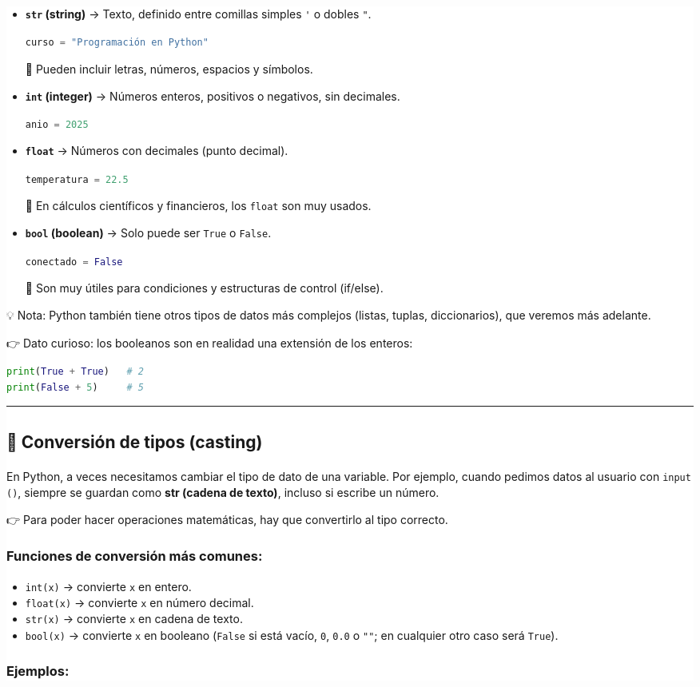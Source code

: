 * **`str` (string)** → Texto, definido entre comillas simples `'` o dobles `"`.

  ```python
  curso = "Programación en Python"
  ```

  📌 Pueden incluir letras, números, espacios y símbolos.

* **`int` (integer)** → Números enteros, positivos o negativos, sin decimales.

  ```python
  anio = 2025
  ```

* **`float`** → Números con decimales (punto decimal).

  ```python
  temperatura = 22.5
  ```

  📌 En cálculos científicos y financieros, los `float` son muy usados.

* **`bool` (boolean)** → Solo puede ser `True` o `False`.

  ```python
  conectado = False
  ```

  📌 Son muy útiles para condiciones y estructuras de control (if/else).

💡 Nota: Python también tiene otros tipos de datos más complejos (listas, tuplas, diccionarios), que veremos más adelante.

👉 Dato curioso: los booleanos son en realidad una extensión de los enteros:

```python
print(True + True)   # 2
print(False + 5)     # 5
```

---

## 🔄 Conversión de tipos (casting)

En Python, a veces necesitamos cambiar el tipo de dato de una variable.
Por ejemplo, cuando pedimos datos al usuario con `input()`, siempre se guardan como **str (cadena de texto)**, incluso si escribe un número.

👉 Para poder hacer operaciones matemáticas, hay que convertirlo al tipo correcto.

### Funciones de conversión más comunes:

* `int(x)` → convierte `x` en entero.
* `float(x)` → convierte `x` en número decimal.
* `str(x)` → convierte `x` en cadena de texto.
* `bool(x)` → convierte `x` en booleano (`False` si está vacío, `0`, `0.0` o `""`; en cualquier otro caso será `True`).

### Ejemplos:
